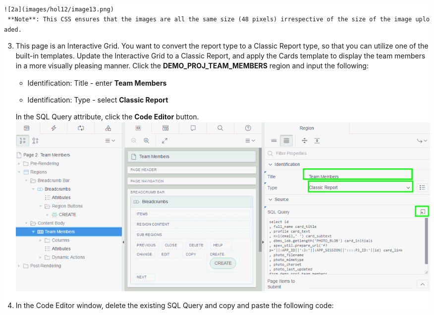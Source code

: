    ![2a](images/hol12/image13.png)
     **Note**: This CSS ensures that the images are all the same size (48 pixels) irrespective of the size of the image uploaded.

3.  This page is an Interactive Grid. You want to convert the report type to a Classic Report type, so that you can utilize one of the built-in templates. Update the Interactive Grid to a Classic Report, and apply the Cards template to display the team members in a more visually pleasing manner.
    Click the **DEMO\_PROJ\_TEAM\_MEMBERS** region and input the following:

	-   Identification: Title - enter **Team Members**
	
	-   Identification: Type - select **Classic Report**

    In the SQL Query attribute, click the **Code Editor** button.
    ![2a1](images/hol12/image14.png)

4.  In the Code Editor window, delete the existing SQL Query and copy and paste the following code:
